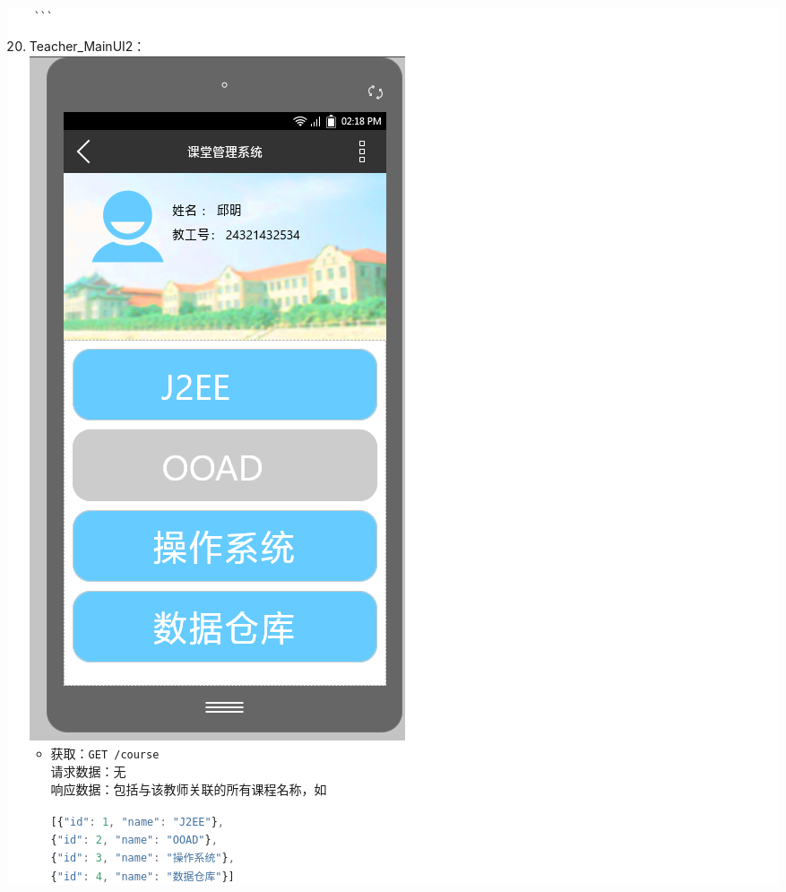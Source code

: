         ```  
20. Teacher_MainUI2：  
    ![Teacher_MainUI2](images/Teacher_MainUI2.png)
    * 获取：`GET /course`  
        请求数据：无  
        响应数据：包括与该教师关联的所有课程名称，如  
        ``` javascript
        [{"id": 1, "name": "J2EE"},
        {"id": 2, "name": "OOAD"},
        {"id": 3, "name": "操作系统"},
        {"id": 4, "name": "数据仓库"}]
        ```
